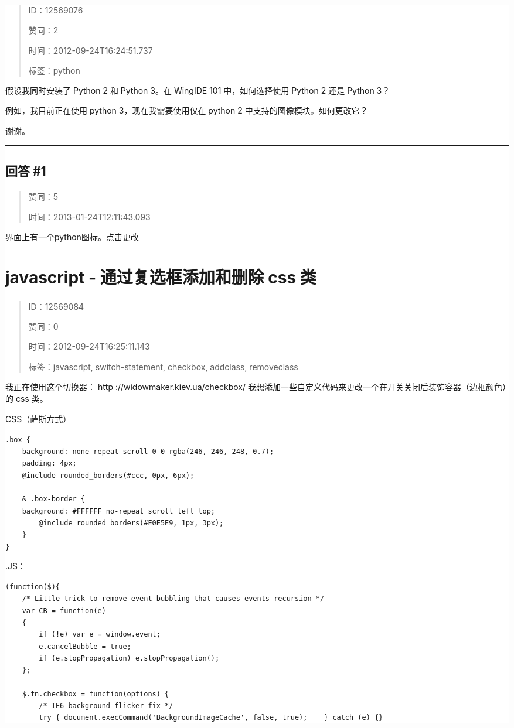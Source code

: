 > ID：12569076
> 
> 赞同：2
> 
> 时间：2012-09-24T16:24:51.737
> 
> 标签：python

假设我同时安装了 Python 2 和 Python 3。在 WingIDE 101 中，如何选择使用 Python 2 还是 Python 3？

例如，我目前正在使用 python 3，现在我需要使用仅在 python 2 中支持的图像模块。如何更改它？

谢谢。

* * *

## 回答 #1

> 赞同：5
> 
> 时间：2013-01-24T12:11:43.093

界面上有一个python图标。点击更改

# javascript - 通过复选框添加和删除 css 类

> ID：12569084
> 
> 赞同：0
> 
> 时间：2012-09-24T16:25:11.143
> 
> 标签：javascript, switch-statement, checkbox, addclass, removeclass

我正在使用这个切换器： [http](http://widowmaker.kiev.ua/checkbox/) ://widowmaker.kiev.ua/checkbox/ 我想添加一些自定义代码来更改一个在开关关闭后装饰容器（边框颜色）的 css 类。

CSS（萨斯方式）

```
.box {
    background: none repeat scroll 0 0 rgba(246, 246, 248, 0.7);
    padding: 4px;
    @include rounded_borders(#ccc, 0px, 6px);

    & .box-border {         
    background: #FFFFFF no-repeat scroll left top;      
        @include rounded_borders(#E0E5E9, 1px, 3px);
    }
} 
```

.JS：

```
(function($){
    /* Little trick to remove event bubbling that causes events recursion */
    var CB = function(e)
    {
        if (!e) var e = window.event;
        e.cancelBubble = true;
        if (e.stopPropagation) e.stopPropagation();
    };

    $.fn.checkbox = function(options) {
        /* IE6 background flicker fix */
        try { document.execCommand('BackgroundImageCache', false, true);    } catch (e) {}

```